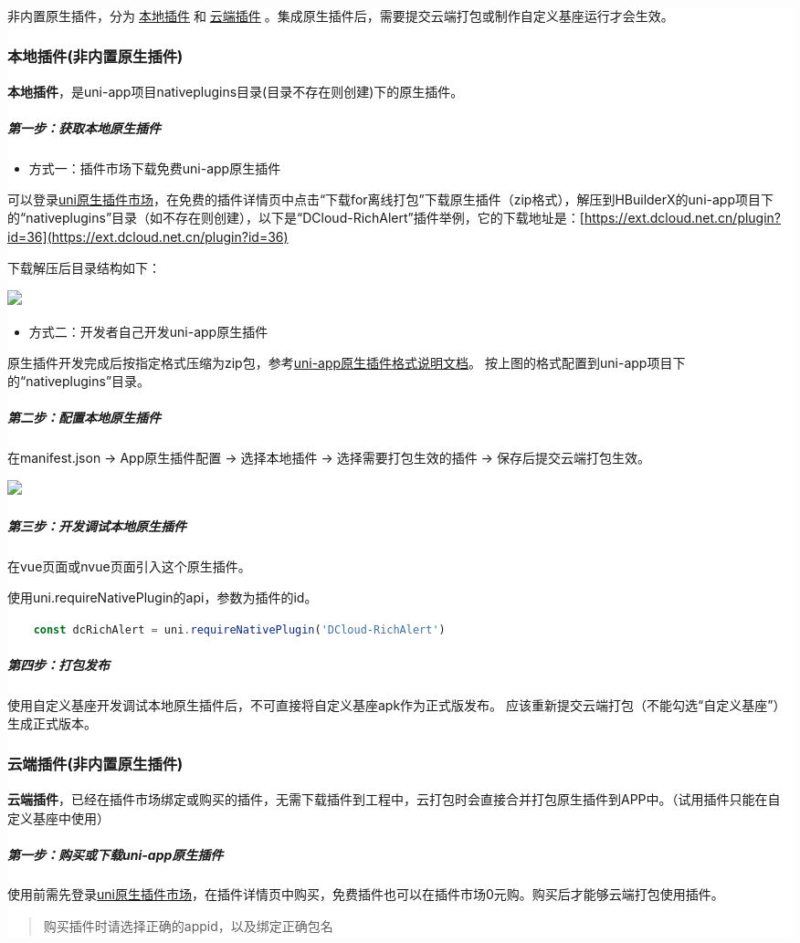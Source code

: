 


非内置原生插件，分为 [本地插件](/api/extend/native-plugin?id=本地插件非内置原生插件) 和 [云端插件](/api/extend/native-plugin?id=云端插件非内置原生插件) 。集成原生插件后，需要提交云端打包或制作自定义基座运行才会生效。

### 本地插件(非内置原生插件)

**本地插件**，是uni-app项目nativeplugins目录(目录不存在则创建)下的原生插件。

##### 第一步：获取本地原生插件

- 方式一：插件市场下载免费uni-app原生插件

可以登录[uni原生插件市场](https://ext.dcloud.net.cn/?cat1=5&cat2=51)，在免费的插件详情页中点击“下载for离线打包”下载原生插件（zip格式），解压到HBuilderX的uni-app项目下的“nativeplugins”目录（如不存在则创建），以下是“DCloud-RichAlert”插件举例，它的下载地址是：[https://ext.dcloud.net.cn/plugin?id=36](https://ext.dcloud.net.cn/plugin?id=36)

下载解压后目录结构如下：

<img width="600px" src="https://web-assets.dcloud.net.cn/unidoc/zh/nativePlugin-1.png" />


- 方式二：开发者自己开发uni-app原生插件

原生插件开发完成后按指定格式压缩为zip包，参考[uni-app原生插件格式说明文档](https://nativesupport.dcloud.net.cn/NativePlugin/course/package)。
按上图的格式配置到uni-app项目下的“nativeplugins”目录。



##### 第二步：配置本地原生插件

在manifest.json -> App原生插件配置 -> 选择本地插件 -> 选择需要打包生效的插件 -> 保存后提交云端打包生效。

<img width="600px" src="https://web-assets.dcloud.net.cn/unidoc/zh/nativePlugin-2.png" />

##### 第三步：开发调试本地原生插件
在vue页面或nvue页面引入这个原生插件。

使用uni.requireNativePlugin的api，参数为插件的id。
```js 
	const dcRichAlert = uni.requireNativePlugin('DCloud-RichAlert')
```

##### 第四步：打包发布
使用自定义基座开发调试本地原生插件后，不可直接将自定义基座apk作为正式版发布。
应该重新提交云端打包（不能勾选“自定义基座”）生成正式版本。




### 云端插件(非内置原生插件)

**云端插件**，已经在插件市场绑定或购买的插件，无需下载插件到工程中，云打包时会直接合并打包原生插件到APP中。（试用插件只能在自定义基座中使用）



##### 第一步：购买或下载uni-app原生插件
使用前需先登录[uni原生插件市场](https://ext.dcloud.net.cn/?cat1=5&cat2=51)，在插件详情页中购买，免费插件也可以在插件市场0元购。购买后才能够云端打包使用插件。
> 购买插件时请选择正确的appid，以及绑定正确包名
